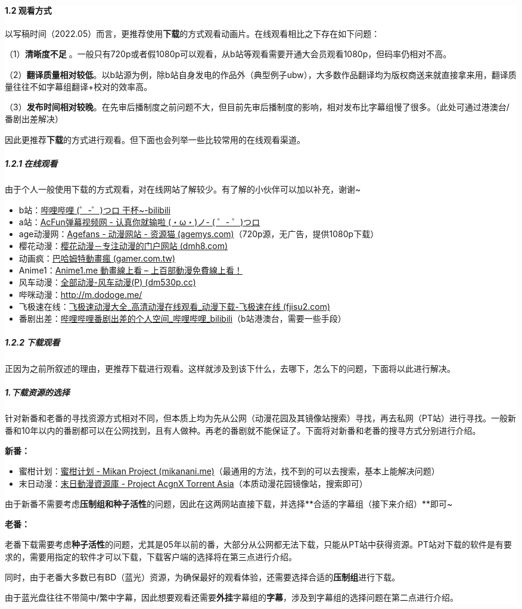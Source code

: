 



#### 1.2 观看方式

以写稿时间（2022.05）而言，更推荐使用**下载**的方式观看动画片。在线观看相比之下存在如下问题：

（1）**清晰度不足** 。一般只有720p或者假1080p可以观看，从b站等观看需要开通大会员观看1080p，但码率仍相对不高。

（2）**翻译质量相对较低**。以b站源为例，除b站自身发电的作品外（典型例子ubw），大多数作品翻译均为版权商送来就直接拿来用，翻译质量往往不如字幕组翻译+校对的效率高。

（3）**发布时间相对较晚**。在先审后播制度之前问题不大，但目前先审后播制度的影响，相对发布比字幕组慢了很多。（此处可通过港澳台/番剧出差解决）

因此更推荐**下载**的方式进行观看。但下面也会列举一些比较常用的在线观看渠道。



##### **1.2.1 在线观看**

由于个人一般使用下载的方式观看，对在线网站了解较少。有了解的小伙伴可以加以补充，谢谢~

- b站：[哔哩哔哩 (゜-゜)つロ 干杯~-bilibili](https://www.bilibili.com/)
- a站：[AcFun弹幕视频网 - 认真你就输啦 (・ω・)ノ- ( ゜- ゜)つロ](https://www.acfun.cn/)
- age动漫网：[Agefans - 动漫网站 - 资源猫 (agemys.com)](http://www.agemys.com/)（720p源，无广告，提供1080p下载）
- 樱花动漫：[樱花动漫－专注动漫的门户网站 (dmh8.com)](http://www.dmh8.com/)
- 动画疯：[巴哈姆特動畫瘋 (gamer.com.tw)](https://ani.gamer.com.tw/)
- Anime1：[Anime1.me 動畫線上看 – 上百部動漫免費線上看！](https://anime1.me/)
- 风车动漫：[全部动漫-风车动漫(P) (dm530p.cc)](https://m.dm530p.cc/list/)
- 哔咪动漫：http://m.dodoge.me/
- 飞极速在线：[飞极速动漫大全_高清动漫在线观看_动漫下载-飞极速在线 (fjisu2.com)](http://www.fjisu2.com/acg/)
- 番剧出差：[哔哩哔哩番剧出差的个人空间_哔哩哔哩_bilibili](https://space.bilibili.com/11783021?spm_id_from=333.337.search-card.all.click)（b站港澳台，需要一些手段）



##### **1.2.2 下载观看**

正因为之前所叙述的理由，更推荐下载进行观看。这样就涉及到该下什么，去哪下，怎么下的问题，下面将以此进行解决。



##### 	**1.下载资源的选择**

​		针对新番和老番的寻找资源方式相对不同，但本质上均为先从公网（动漫花园及其镜像站搜索）寻找，再去私网（PT站）进行寻找。一般新番和10年以内的番剧都可以在公网找到，且有人做种。再老的番剧就不能保证了。下面将对新番和老番的搜寻方式分别进行介绍。

**新番：**

- 蜜柑计划：[蜜柑计划 - Mikan Project (mikanani.me)](https://mikanani.me/)（最通用的方法，找不到的可以去搜索，基本上能解决问题）
- 末日动漫：[末日動漫資源庫 - Project AcgnX Torrent Asia](https://share.acgnx.se/)（本质动漫花园镜像站，搜索即可）

​	由于新番不需要考虑**压制组和种子活性**的问题，因此在这两网站直接下载，并选择**合适的字幕组（接下来介绍）**即可~



**老番：**

老番下载需要考虑**种子活性**的问题，尤其是05年以前的番，大部分从公网都无法下载，只能从PT站中获得资源。PT站对下载的软件是有要求的，需要用指定的软件才可以下载，下载客户端的选择将在第三点进行介绍。

同时，由于老番大多数已有BD（蓝光）资源，为确保最好的观看体验，还需要选择合适的**压制组**进行下载。

由于蓝光盘往往不带简中/繁中字幕，因此想要观看还需要**外挂**字幕组的**字幕**，涉及到字幕组的选择问题在第二点进行介绍。
